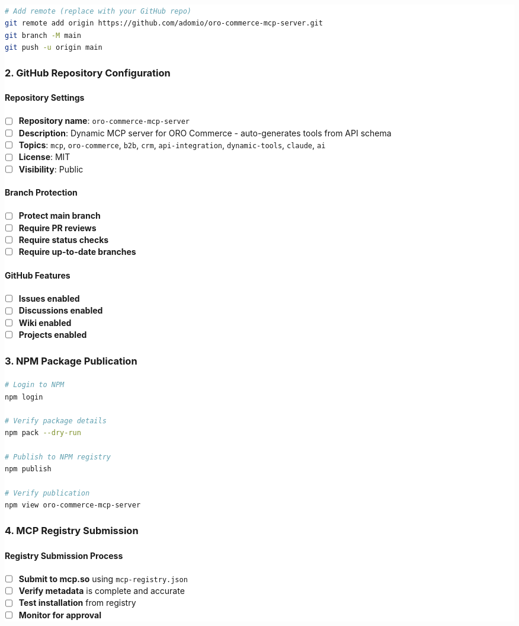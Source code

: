 ```bash
# Add remote (replace with your GitHub repo)
git remote add origin https://github.com/adomio/oro-commerce-mcp-server.git
git branch -M main
git push -u origin main
```

### 2. GitHub Repository Configuration

#### Repository Settings
- [ ] **Repository name**: `oro-commerce-mcp-server`
- [ ] **Description**: Dynamic MCP server for ORO Commerce - auto-generates tools from API schema
- [ ] **Topics**: `mcp`, `oro-commerce`, `b2b`, `crm`, `api-integration`, `dynamic-tools`, `claude`, `ai`
- [ ] **License**: MIT
- [ ] **Visibility**: Public

#### Branch Protection
- [ ] **Protect main branch**
- [ ] **Require PR reviews**  
- [ ] **Require status checks**
- [ ] **Require up-to-date branches**

#### GitHub Features
- [ ] **Issues enabled**
- [ ] **Discussions enabled**
- [ ] **Wiki enabled**
- [ ] **Projects enabled**

### 3. NPM Package Publication

```bash
# Login to NPM
npm login

# Verify package details
npm pack --dry-run

# Publish to NPM registry
npm publish

# Verify publication
npm view oro-commerce-mcp-server
```

### 4. MCP Registry Submission

#### Registry Submission Process
- [ ] **Submit to mcp.so** using `mcp-registry.json`
- [ ] **Verify metadata** is complete and accurate
- [ ] **Test installation** from registry
- [ ] **Monitor for approval**
